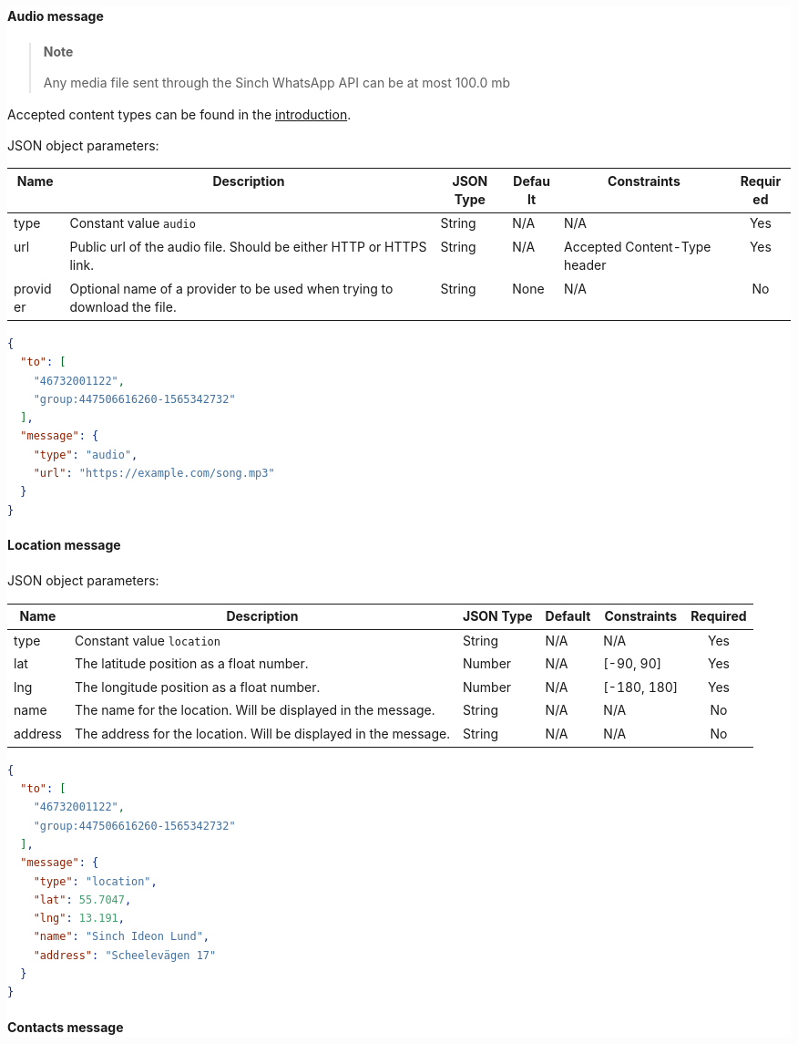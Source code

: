 #### Audio message

> **Note**
>
> Any media file sent through the Sinch WhatsApp API can be at most 100.0 mb

Accepted content types can be found in the [introduction](doc:whatsapp-introduction#accepted-media-types).

JSON object parameters:

| Name        | Description                                                               | JSON Type    | Default    | Constraints           | Required |
| ----------- | ------------------------------------------------------------------------- | ------------ | ---------- | --------------------- | :------: |
| type        | Constant value `audio`                                                    | String       | N/A        | N/A                   | Yes      |
| url         | Public url of the audio file. Should be either HTTP or HTTPS link.        | String       | N/A        | Accepted Content-Type header| Yes      |
| provider    | Optional name of a provider to be used when trying to download the file.  | String       | None       | N/A                   | No       |

```json
{
  "to": [
    "46732001122",
    "group:447506616260-1565342732"
  ],
  "message": {
    "type": "audio",
    "url": "https://example.com/song.mp3"
  }
}
```


#### Location message

JSON object parameters:

| Name        | Description                                                          | JSON Type    | Default    | Constraints           | Required |
| ----------- | -------------------------------------------------------------------- | ------------ | ---------- | --------------------- | :------: |
| type        | Constant value `location`                                            | String       | N/A        | N/A                   | Yes      |
| lat         | The latitude position as a float number.                             | Number       | N/A        | [-90, 90]             | Yes      |
| lng         | The longitude position as a float number.                            | Number       | N/A        | [-180, 180]           | Yes      |
| name        | The name for the location. Will be displayed in the message.         | String       | N/A        | N/A                   | No       |
| address     | The address for the location. Will be displayed in the message.      | String       | N/A        | N/A                   | No       |

```json
{
  "to": [
    "46732001122",
    "group:447506616260-1565342732"
  ],
  "message": {
    "type": "location",
    "lat": 55.7047,
    "lng": 13.191,
    "name": "Sinch Ideon Lund",
    "address": "Scheelevägen 17"
  }
}
```
#### Contacts message

